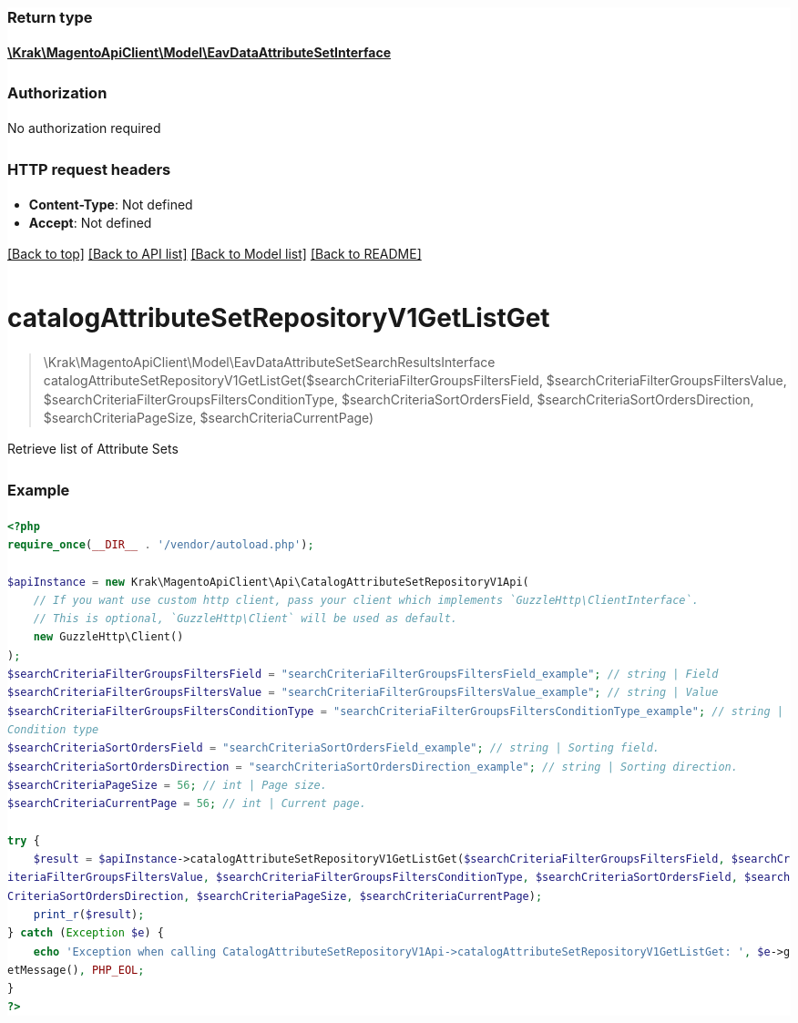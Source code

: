 ### Return type

[**\Krak\MagentoApiClient\Model\EavDataAttributeSetInterface**](../Model/EavDataAttributeSetInterface.md)

### Authorization

No authorization required

### HTTP request headers

 - **Content-Type**: Not defined
 - **Accept**: Not defined

[[Back to top]](#) [[Back to API list]](../../README.md#documentation-for-api-endpoints) [[Back to Model list]](../../README.md#documentation-for-models) [[Back to README]](../../README.md)

# **catalogAttributeSetRepositoryV1GetListGet**
> \Krak\MagentoApiClient\Model\EavDataAttributeSetSearchResultsInterface catalogAttributeSetRepositoryV1GetListGet($searchCriteriaFilterGroupsFiltersField, $searchCriteriaFilterGroupsFiltersValue, $searchCriteriaFilterGroupsFiltersConditionType, $searchCriteriaSortOrdersField, $searchCriteriaSortOrdersDirection, $searchCriteriaPageSize, $searchCriteriaCurrentPage)



Retrieve list of Attribute Sets

### Example
```php
<?php
require_once(__DIR__ . '/vendor/autoload.php');

$apiInstance = new Krak\MagentoApiClient\Api\CatalogAttributeSetRepositoryV1Api(
    // If you want use custom http client, pass your client which implements `GuzzleHttp\ClientInterface`.
    // This is optional, `GuzzleHttp\Client` will be used as default.
    new GuzzleHttp\Client()
);
$searchCriteriaFilterGroupsFiltersField = "searchCriteriaFilterGroupsFiltersField_example"; // string | Field
$searchCriteriaFilterGroupsFiltersValue = "searchCriteriaFilterGroupsFiltersValue_example"; // string | Value
$searchCriteriaFilterGroupsFiltersConditionType = "searchCriteriaFilterGroupsFiltersConditionType_example"; // string | Condition type
$searchCriteriaSortOrdersField = "searchCriteriaSortOrdersField_example"; // string | Sorting field.
$searchCriteriaSortOrdersDirection = "searchCriteriaSortOrdersDirection_example"; // string | Sorting direction.
$searchCriteriaPageSize = 56; // int | Page size.
$searchCriteriaCurrentPage = 56; // int | Current page.

try {
    $result = $apiInstance->catalogAttributeSetRepositoryV1GetListGet($searchCriteriaFilterGroupsFiltersField, $searchCriteriaFilterGroupsFiltersValue, $searchCriteriaFilterGroupsFiltersConditionType, $searchCriteriaSortOrdersField, $searchCriteriaSortOrdersDirection, $searchCriteriaPageSize, $searchCriteriaCurrentPage);
    print_r($result);
} catch (Exception $e) {
    echo 'Exception when calling CatalogAttributeSetRepositoryV1Api->catalogAttributeSetRepositoryV1GetListGet: ', $e->getMessage(), PHP_EOL;
}
?>
```

